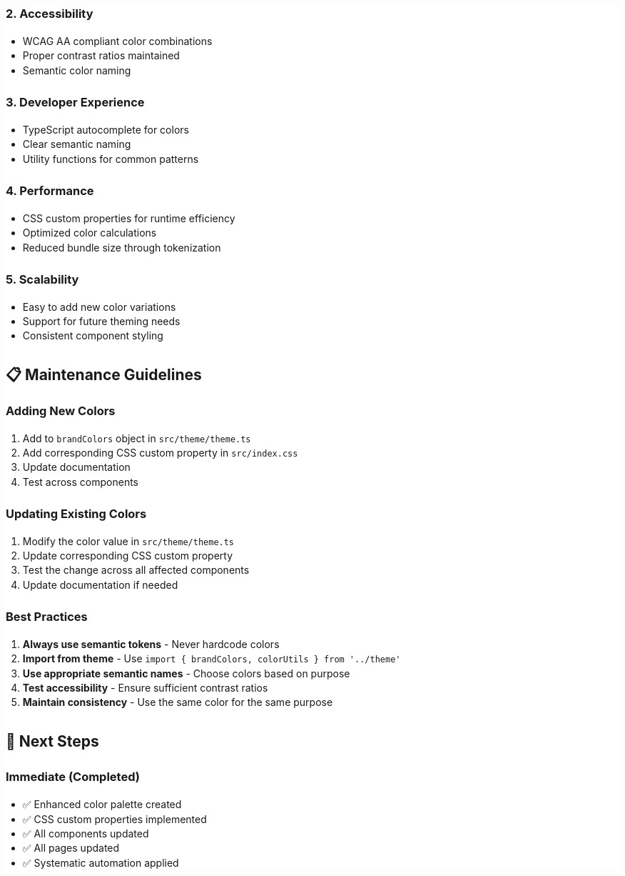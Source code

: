 ### 2. **Accessibility**
- WCAG AA compliant color combinations
- Proper contrast ratios maintained
- Semantic color naming

### 3. **Developer Experience**
- TypeScript autocomplete for colors
- Clear semantic naming
- Utility functions for common patterns

### 4. **Performance**
- CSS custom properties for runtime efficiency
- Optimized color calculations
- Reduced bundle size through tokenization

### 5. **Scalability**
- Easy to add new color variations
- Support for future theming needs
- Consistent component styling

## 📋 Maintenance Guidelines

### Adding New Colors
1. Add to `brandColors` object in `src/theme/theme.ts`
2. Add corresponding CSS custom property in `src/index.css`
3. Update documentation
4. Test across components

### Updating Existing Colors
1. Modify the color value in `src/theme/theme.ts`
2. Update corresponding CSS custom property
3. Test the change across all affected components
4. Update documentation if needed

### Best Practices
1. **Always use semantic tokens** - Never hardcode colors
2. **Import from theme** - Use `import { brandColors, colorUtils } from '../theme'`
3. **Use appropriate semantic names** - Choose colors based on purpose
4. **Test accessibility** - Ensure sufficient contrast ratios
5. **Maintain consistency** - Use the same color for the same purpose

## 🎯 Next Steps

### Immediate (Completed)
- ✅ Enhanced color palette created
- ✅ CSS custom properties implemented
- ✅ All components updated
- ✅ All pages updated
- ✅ Systematic automation applied
